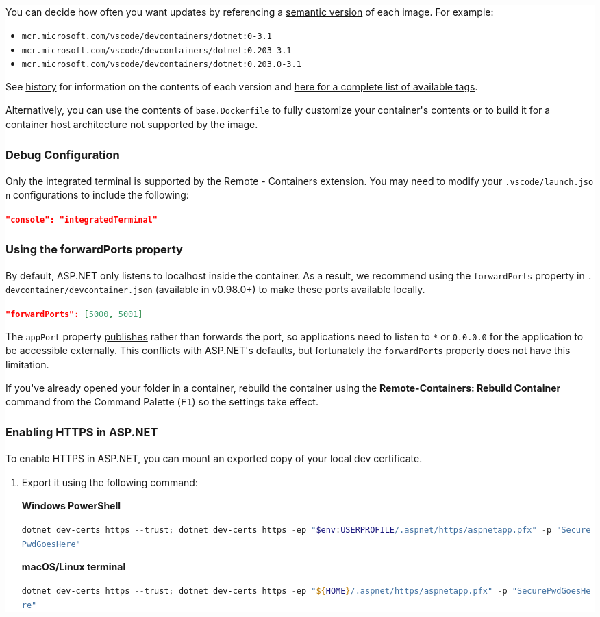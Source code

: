 You can decide how often you want updates by referencing a [semantic version](https://semver.org/) of each image. For example:

- `mcr.microsoft.com/vscode/devcontainers/dotnet:0-3.1`
- `mcr.microsoft.com/vscode/devcontainers/dotnet:0.203-3.1`
- `mcr.microsoft.com/vscode/devcontainers/dotnet:0.203.0-3.1`

See [history](history) for information on the contents of each version and [here for a complete list of available tags](https://mcr.microsoft.com/v2/vscode/devcontainers/dotnet/tags/list).

Alternatively, you can use the contents of `base.Dockerfile` to fully customize your container's contents or to build it for a container host architecture not supported by the image.

### Debug Configuration

Only the integrated terminal is supported by the Remote - Containers extension. You may need to modify your `.vscode/launch.json` configurations to include the following:

```json
"console": "integratedTerminal"
```

### Using the forwardPorts property

By default, ASP.NET only listens to localhost inside the container. As a result, we recommend using the `forwardPorts` property in `.devcontainer/devcontainer.json` (available in v0.98.0+) to make these ports available locally.

```json
"forwardPorts": [5000, 5001]
```

The `appPort` property [publishes](https://docs.docker.com/config/containers/container-networking/#published-ports) rather than forwards the port, so applications need to listen to `*` or `0.0.0.0` for the application to be accessible externally. This conflicts with ASP.NET's defaults, but fortunately the `forwardPorts` property does not have this limitation.

If you've already opened your folder in a container, rebuild the container using the **Remote-Containers: Rebuild Container** command from the Command Palette (<kbd>F1</kbd>) so the settings take effect.

### Enabling HTTPS in ASP.NET

To enable HTTPS in ASP.NET, you can mount an exported copy of your local dev certificate.

1. Export it using the following command:

    **Windows PowerShell**

    ```powershell
    dotnet dev-certs https --trust; dotnet dev-certs https -ep "$env:USERPROFILE/.aspnet/https/aspnetapp.pfx" -p "SecurePwdGoesHere"
    ```

    **macOS/Linux terminal**

    ```powershell
    dotnet dev-certs https --trust; dotnet dev-certs https -ep "${HOME}/.aspnet/https/aspnetapp.pfx" -p "SecurePwdGoesHere"
    ```
